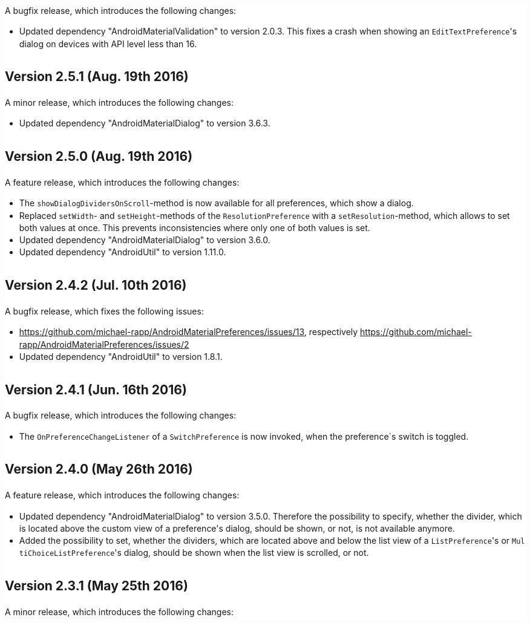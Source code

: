 A bugfix release, which introduces the following changes:

- Updated dependency "AndroidMaterialValidation" to version 2.0.3. This fixes a crash when showing an `EditTextPreference`'s dialog on devices with API level less than 16. 

## Version 2.5.1 (Aug. 19th 2016)

A minor release, which introduces the following changes:

- Updated dependency "AndroidMaterialDialog" to version 3.6.3.

## Version 2.5.0 (Aug. 19th 2016)

A feature release, which introduces the following changes:

- The `showDialogDividersOnScroll`-method is now available for all preferences, which show a dialog.
- Replaced `setWidth`- and `setHeight`-methods of the `ResolutionPreference` with a `setResolution`-method, which allows to set both values at once. This prevents inconsistencies where only one of both values is set.
- Updated dependency "AndroidMaterialDialog" to version 3.6.0.
- Updated dependency "AndroidUtil" to version 1.11.0.

## Version 2.4.2 (Jul. 10th 2016)

A bugfix release, which fixes the following issues:

- https://github.com/michael-rapp/AndroidMaterialPreferences/issues/13, respectively https://github.com/michael-rapp/AndroidMaterialPreferences/issues/2
- Updated dependency "AndroidUtil" to version 1.8.1.

## Version 2.4.1 (Jun. 16th 2016)

A bugfix release, which introduces the following changes:

- The `OnPreferenceChangeListener` of a `SwitchPreference` is now invoked, when the preference`s switch is toggled.

## Version 2.4.0 (May 26th 2016)

A feature release, which introduces the following changes:

- Updated dependency "AndroidMaterialDialog" to version 3.5.0. Therefore the possibility to specify, whether the divider, which is located above the custom view of a preference's dialog, should be shown, or not, is not available anymore.
- Added the possibility to set, whether the dividers, which are located above and below the list view of a `ListPreference`'s or `MultiChoiceListPreference`'s dialog, should be shown when the list view is scrolled, or not.

## Version 2.3.1 (May 25th 2016)

A minor release, which introduces the following changes:
